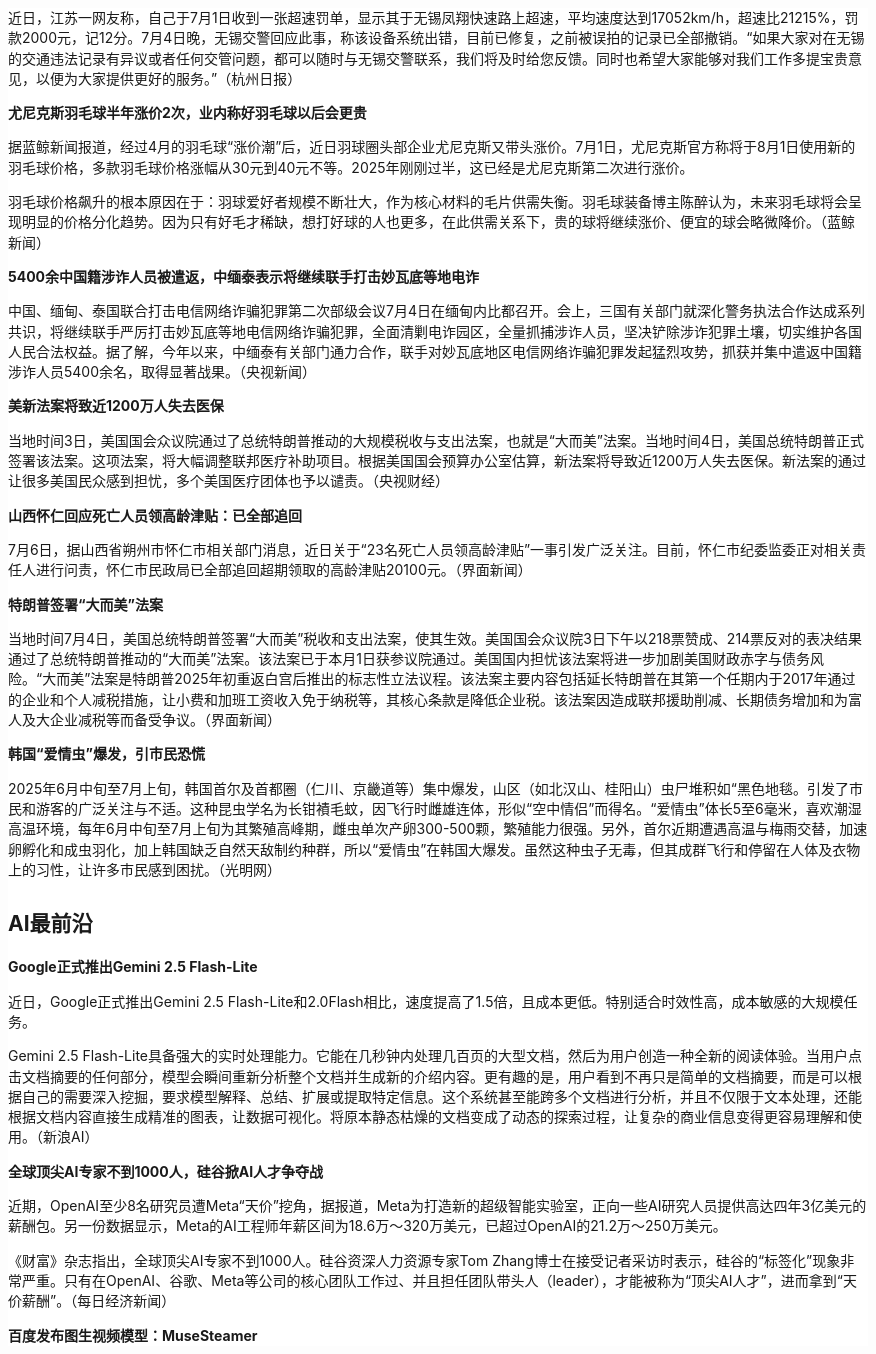 近日，江苏一网友称，自己于7月1日收到一张超速罚单，显示其于无锡凤翔快速路上超速，平均速度达到17052km/h，超速比21215%，罚款2000元，记12分。7月4日晚，无锡交警回应此事，称该设备系统出错，目前已修复，之前被误拍的记录已全部撤销。“如果大家对在无锡的交通违法记录有异议或者任何交管问题，都可以随时与无锡交警联系，我们将及时给您反馈。同时也希望大家能够对我们工作多提宝贵意见，以便为大家提供更好的服务。”（杭州日报）

**尤尼克斯羽毛球半年涨价2次，业内称好羽毛球以后会更贵**

据蓝鲸新闻报道，经过4月的羽毛球“涨价潮”后，近日羽球圈头部企业尤尼克斯又带头涨价。7月1日，尤尼克斯官方称将于8月1日使用新的羽毛球价格，多款羽毛球价格涨幅从30元到40元不等。2025年刚刚过半，这已经是尤尼克斯第二次进行涨价。

羽毛球价格飙升的根本原因在于：羽球爱好者规模不断壮大，作为核心材料的毛片供需失衡。羽毛球装备博主陈醉认为，未来羽毛球将会呈现明显的价格分化趋势。因为只有好毛才稀缺，想打好球的人也更多，在此供需关系下，贵的球将继续涨价、便宜的球会略微降价。（蓝鲸新闻）

**5400余中国籍涉诈人员被遣返，中缅泰表示将继续联手打击妙瓦底等地电诈**

中国、缅甸、泰国联合打击电信网络诈骗犯罪第二次部级会议7月4日在缅甸内比都召开。会上，三国有关部门就深化警务执法合作达成系列共识，将继续联手严厉打击妙瓦底等地电信网络诈骗犯罪，全面清剿电诈园区，全量抓捕涉诈人员，坚决铲除涉诈犯罪土壤，切实维护各国人民合法权益。据了解，今年以来，中缅泰有关部门通力合作，联手对妙瓦底地区电信网络诈骗犯罪发起猛烈攻势，抓获并集中遣返中国籍涉诈人员5400余名，取得显著战果。（央视新闻）

**美新法案将致近1200万人失去医保**

当地时间3日，美国国会众议院通过了总统特朗普推动的大规模税收与支出法案，也就是“大而美”法案。当地时间4日，美国总统特朗普正式签署该法案。这项法案，将大幅调整联邦医疗补助项目。根据美国国会预算办公室估算，新法案将导致近1200万人失去医保。新法案的通过让很多美国民众感到担忧，多个美国医疗团体也予以谴责。（央视财经）

**山西怀仁回应死亡人员领高龄津贴：已全部追回**

7月6日，据山西省朔州市怀仁市相关部门消息，近日关于“23名死亡人员领高龄津贴”一事引发广泛关注。目前，怀仁市纪委监委正对相关责任人进行问责，怀仁市民政局已全部追回超期领取的高龄津贴20100元。（界面新闻）

**特朗普签署“大而美”法案**

当地时间7月4日，美国总统特朗普签署“大而美”税收和支出法案，使其生效。美国国会众议院3日下午以218票赞成、214票反对的表决结果通过了总统特朗普推动的“大而美”法案。该法案已于本月1日获参议院通过。美国国内担忧该法案将进一步加剧美国财政赤字与债务风险。“大而美”法案是特朗普2025年初重返白宫后推出的标志性立法议程。该法案主要内容包括延长特朗普在其第一个任期内于2017年通过的企业和个人减税措施，让小费和加班工资收入免于纳税等，其核心条款是降低企业税。该法案因造成联邦援助削减、长期债务增加和为富人及大企业减税等而备受争议。（界面新闻）

**韩国“爱情虫”爆发，引市民恐慌**

2025年6月中旬至7月上旬，韩国首尔及首都圈（仁川、京畿道等）集中爆发，山区（如北汉山、桂阳山）虫尸堆积如“黑色地毯。引发了市民和游客的广泛关注与不适。这种昆虫学名为长钳襀毛蚊，因飞行时雌雄连体，形似“空中情侣”而得名。“爱情虫”体长5至6毫米，喜欢潮湿高温环境，每年6月中旬至7月上旬为其繁殖高峰期，雌虫单次产卵300-500颗，繁殖能力很强。另外，首尔近期遭遇高温与梅雨交替，加速卵孵化和成虫羽化，加上韩国缺乏自然天敌制约种群，所以“爱情虫”在韩国大爆发。虽然这种虫子无毒，但其成群飞行和停留在人体及衣物上的习性，让许多市民感到困扰。（光明网）

## AI最前沿

**Google正式推出Gemini 2.5 Flash-Lite**

近日，Google正式推出Gemini 2.5 Flash-Lite和2.0Flash相比，速度提高了1.5倍，且成本更低。特别适合时效性高，成本敏感的大规模任务。

Gemini 2.5 Flash-Lite具备强大的实时处理能力。它能在几秒钟内处理几百页的大型文档，然后为用户创造一种全新的阅读体验。当用户点击文档摘要的任何部分，模型会瞬间重新分析整个文档并生成新的介绍内容。更有趣的是，用户看到不再只是简单的文档摘要，而是可以根据自己的需要深入挖掘，要求模型解释、总结、扩展或提取特定信息。这个系统甚至能跨多个文档进行分析，并且不仅限于文本处理，还能根据文档内容直接生成精准的图表，让数据可视化。将原本静态枯燥的文档变成了动态的探索过程，让复杂的商业信息变得更容易理解和使用。（新浪AI）

**全球顶尖AI专家不到1000人，硅谷掀AI人才争夺战**

近期，OpenAI至少8名研究员遭Meta“天价”挖角，据报道，Meta为打造新的超级智能实验室，正向一些AI研究人员提供高达四年3亿美元的薪酬包。另一份数据显示，Meta的AI工程师年薪区间为18.6万～320万美元，已超过OpenAI的21.2万～250万美元。

《财富》杂志指出，全球顶尖AI专家不到1000人。硅谷资深人力资源专家Tom Zhang博士在接受记者采访时表示，硅谷的“标签化”现象非常严重。只有在OpenAI、谷歌、Meta等公司的核心团队工作过、并且担任团队带头人（leader），才能被称为“顶尖AI人才”，进而拿到“天价薪酬”。（每日经济新闻）

**百度发布图生视频模型：MuseSteamer**
